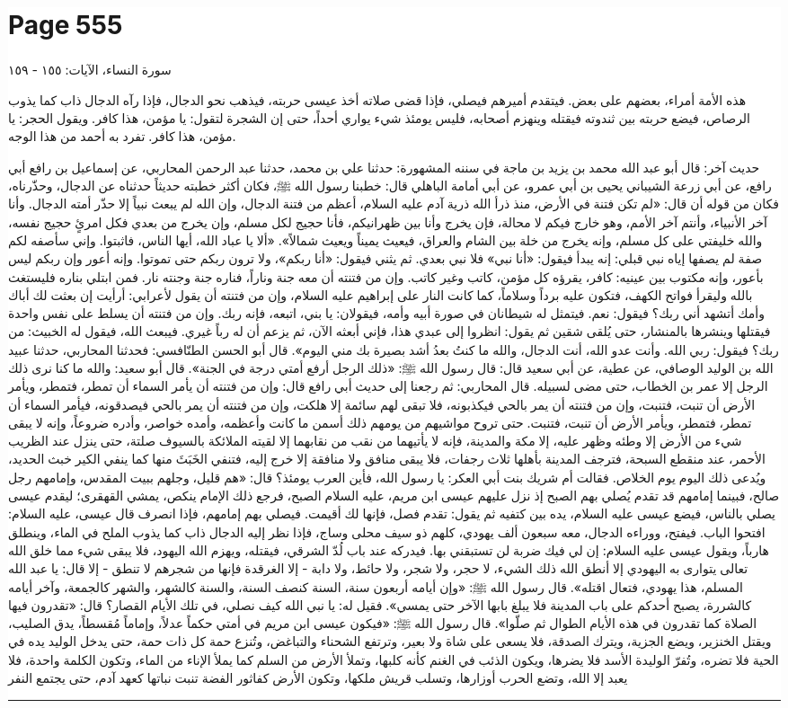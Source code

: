 
# Page 555

سورة النساء، الآيات: ١٥٥ - ١٥٩

هذه الأمة أمراء، بعضهم على بعض. فيتقدم أميرهم فيصلي، فإذا قضى صلاته أخذ عيسى حربته، فيذهب نحو الدجال، فإذا رآه الدجال ذاب كما يذوب الرصاص، فيضع حربته بين ثندوته فيقتله وينهزم أصحابه، فليس يومئذ شيء يواري أحداً، حتى إن الشجرة لتقول: يا مؤمن، هذا كافر. ويقول الحجر: يا مؤمن، هذا كافر. تفرد به أحمد من هذا الوجه.

حديث آخر: قال أبو عبد الله محمد بن يزيد بن ماجة في سننه المشهورة: حدثنا علي بن محمد، حدثنا عبد الرحمن المحاربي، عن إسماعيل بن رافع أبي رافع، عن أبي زرعة الشيباني يحيى بن أبي عمرو، عن أبي أمامة الباهلي قال: خطبنا رسول الله ﷺ، فكان أكثر خطبته حديثاً حدثناه عن الدجال، وحذّرناه، فكان من قوله أن قال: «لم تكن فتنة في الأرض، منذ ذرأ الله ذرية آدم عليه السلام، أعظم من فتنة الدجال، وإن الله لم يبعث نبياً إلا حذّر أمته الدجال. وأنا آخر الأنبياء، وأنتم آخر الأمم، وهو خارج فيكم لا محالة، فإن يخرج وأنا بين ظهرانيكم، فأنا حجيج لكل مسلم، وإن يخرج من بعدي فكل امرئٍ حجيج نفسه، والله خليفتي على كل مسلم، وإنه يخرج من خلة بين الشام والعراق، فيعيث يميناً ويعيث شمالاً». «ألا يا عباد الله، أيها الناس، فاثبتوا. وإني سأصفه لكم صفة لم يصفها إياه نبي قبلي: إنه يبدأ فيقول: «أنا نبي» فلا نبي بعدي. ثم يثني فيقول: «أنا ربكم»، ولا ترون ربكم حتى تموتوا. وإنه أعور وإن ربكم ليس بأعور، وإنه مكتوب بين عينيه: كافر، يقرؤه كل مؤمن، كاتب وغير كاتب. وإن من فتنته أن معه جنة وناراً، فناره جنة وجنته نار. فمن ابتلي بناره فليستغث بالله وليقرأ فواتح الكهف، فتكون عليه برداً وسلاماً، كما كانت النار على إبراهيم عليه السلام، وإن من فتنته أن يقول لأعرابي: أرأيت إن بعثت لك أباك وأمك أتشهد أني ربك؟ فيقول: نعم. فيتمثل له شيطانان في صورة أبيه وأمه، فيقولان: يا بني، اتبعه، فإنه ربك. وإن من فتنته أن يسلط على نفس واحدة فيقتلها وينشرها بالمنشار، حتى يُلقى شقين ثم يقول: انظروا إلى عبدي هذا، فإني أبعثه الآن، ثم يزعم أن له رباً غيري. فيبعث الله، فيقول له الخبيث: من ربك؟ فيقول: ربي الله. وأنت عدو الله، أنت الدجال، والله ما كنتُ بعدُ أشد بصيرة بك مني اليوم». قال أبو الحسن الطنّافسي: فحدثنا المحاربي، حدثنا عبيد الله بن الوليد الوصافي، عن عطية، عن أبي سعيد قال: قال رسول الله ﷺ: «ذلك الرجل أرفع أمتي درجة في الجنة». قال أبو سعيد: والله ما كنا نرى ذلك الرجل إلا عمر بن الخطاب، حتى مضى لسبيله. قال المحاربي: ثم رجعنا إلى حديث أبي رافع قال: وإن من فتنته أن يأمر السماء أن تمطر، فتمطر، ويأمر الأرض أن تنبت، فتنبت، وإن من فتنته أن يمر بالحي فيكذبونه، فلا تبقى لهم سائمة إلا هلكت، وإن من فتنته أن يمر بالحي فيصدقونه، فيأمر السماء أن تمطر، فتمطر، ويأمر الأرض أن تنبت، فتنبت. حتى تروح مواشيهم من يومهم ذلك أسمن ما كانت وأعظمه، وأمده خواصر، وأدره ضروعاً، وإنه لا يبقى شيء من الأرض إلا وطئه وظهر عليه، إلا مكة والمدينة، فإنه لا يأتيهما من نقب من نقابهما إلا لقيته الملائكة بالسيوف صلتة، حتى ينزل عند الظريب الأحمر، عند منقطع السبحة، فترجف المدينة بأهلها ثلاث رجفات، فلا يبقى منافق ولا منافقة إلا خرج إليه، فتنفي الخَبَثَ منها كما ينفي الكير خبث الحديد، ويُدعى ذلك اليوم يوم الخلاص. فقالت أم شريك بنت أبي العكر: يا رسول الله، فأين العرب يومئذ؟ قال: «هم قليل، وجلهم ببيت المقدس، وإمامهم رجل صالح، فبينما إمامهم قد تقدم يُصلي بهم الصبح إذ نزل عليهم عيسى ابن مريم، عليه السلام الصبح، فرجع ذلك الإمام ينكص، يمشي القهقرى؛ ليقدم عيسى يصلي بالناس، فيضع عيسى عليه السلام، يده بين كتفيه ثم يقول: تقدم فصل، فإنها لك أقيمت. فيصلي بهم إمامهم، فإذا انصرف قال عيسى، عليه السلام: افتحوا الباب. فيفتح، ووراءه الدجال، معه سبعون ألف يهودي، كلهم ذو سيف محلى وساج، فإذا نظر إليه الدجال ذاب كما يذوب الملح في الماء، وينطلق هارباً، ويقول عيسى عليه السلام: إن لي فيك ضربة لن تستبقني بها. فيدركه عند باب لُدّ الشرقي، فيقتله، ويهزم الله اليهود، فلا يبقى شيء مما خلق الله تعالى يتوارى به اليهودي إلا أنطق الله ذلك الشيء، لا حجر، ولا شجر، ولا حائط، ولا دابة - إلا الغرقدة فإنها من شجرهم لا تنطق - إلا قال: يا عبد الله المسلم، هذا يهودي، فتعال اقتله». قال رسول الله ﷺ: «وإن أيامه أربعون سنة، السنة كنصف السنة، والسنة كالشهر، والشهر كالجمعة، وآخر أيامه كالشررة، يصبح أحدكم على باب المدينة فلا يبلغ بابها الآخر حتى يمسي». فقيل له: يا نبي الله كيف نصلي، في تلك الأيام القصار؟ قال: «تقدرون فيها الصلاة كما تقدرون في هذه الأيام الطوال ثم صلّوا». قال رسول الله ﷺ: «فيكون عيسى ابن مريم في أمتي حكماً عدلاً، وإماماً مُقسطاً، يدق الصليب، ويقتل الخنزير، ويضع الجزية، ويترك الصدقة، فلا يسعى على شاة ولا بعير، وترتفع الشحناء والتباغض، وتُنزع حمة كل ذات حمة، حتى يدخل الوليد يده في الحية فلا تضره، وتُفرّ الوليدة الأسد فلا يضرها، ويكون الذئب في الغنم كأنه كلبها، وتملأ الأرض من السلم كما يملأ الإناء من الماء، وتكون الكلمة واحدة، فلا يعبد إلا الله، وتضع الحرب أوزارها، وتسلب قريش ملكها، وتكون الأرض كفاثور الفضة تنبت نباتها كعهد آدم، حتى يجتمع النفر

---